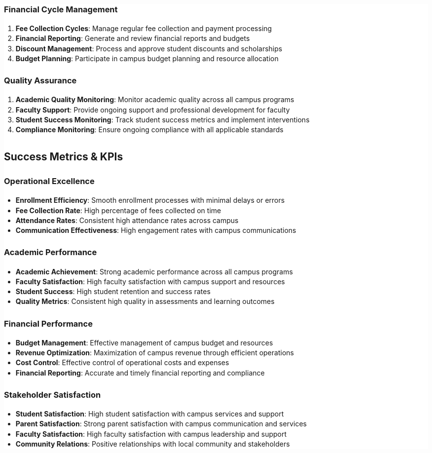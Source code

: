 ### Financial Cycle Management
1. **Fee Collection Cycles**: Manage regular fee collection and payment processing
2. **Financial Reporting**: Generate and review financial reports and budgets
3. **Discount Management**: Process and approve student discounts and scholarships
4. **Budget Planning**: Participate in campus budget planning and resource allocation

### Quality Assurance
1. **Academic Quality Monitoring**: Monitor academic quality across all campus programs
2. **Faculty Support**: Provide ongoing support and professional development for faculty
3. **Student Success Monitoring**: Track student success metrics and implement interventions
4. **Compliance Monitoring**: Ensure ongoing compliance with all applicable standards

## Success Metrics & KPIs

### Operational Excellence
- **Enrollment Efficiency**: Smooth enrollment processes with minimal delays or errors
- **Fee Collection Rate**: High percentage of fees collected on time
- **Attendance Rates**: Consistent high attendance rates across campus
- **Communication Effectiveness**: High engagement rates with campus communications

### Academic Performance
- **Academic Achievement**: Strong academic performance across all campus programs
- **Faculty Satisfaction**: High faculty satisfaction with campus support and resources
- **Student Success**: High student retention and success rates
- **Quality Metrics**: Consistent high quality in assessments and learning outcomes

### Financial Performance
- **Budget Management**: Effective management of campus budget and resources
- **Revenue Optimization**: Maximization of campus revenue through efficient operations
- **Cost Control**: Effective control of operational costs and expenses
- **Financial Reporting**: Accurate and timely financial reporting and compliance

### Stakeholder Satisfaction
- **Student Satisfaction**: High student satisfaction with campus services and support
- **Parent Satisfaction**: Strong parent satisfaction with campus communication and services
- **Faculty Satisfaction**: High faculty satisfaction with campus leadership and support
- **Community Relations**: Positive relationships with local community and stakeholders

